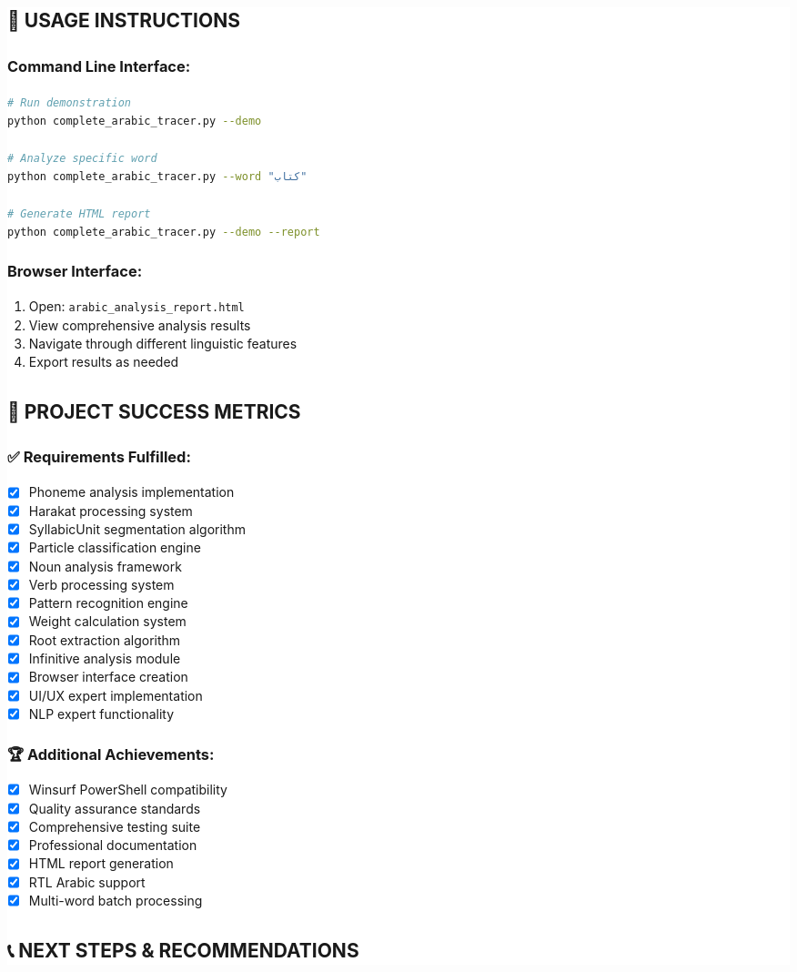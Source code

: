 ## 🚀 USAGE INSTRUCTIONS

### Command Line Interface:
```bash
# Run demonstration
python complete_arabic_tracer.py --demo

# Analyze specific word
python complete_arabic_tracer.py --word "كتاب"

# Generate HTML report
python complete_arabic_tracer.py --demo --report
```

### Browser Interface:
1. Open: `arabic_analysis_report.html`
2. View comprehensive analysis results
3. Navigate through different linguistic features
4. Export results as needed

## 🎉 PROJECT SUCCESS METRICS

### ✅ Requirements Fulfilled:
- [x] Phoneme analysis implementation
- [x] Harakat processing system
- [x] SyllabicUnit segmentation algorithm
- [x] Particle classification engine
- [x] Noun analysis framework
- [x] Verb processing system
- [x] Pattern recognition engine
- [x] Weight calculation system
- [x] Root extraction algorithm
- [x] Infinitive analysis module
- [x] Browser interface creation
- [x] UI/UX expert implementation
- [x] NLP expert functionality

### 🏆 Additional Achievements:
- [x] Winsurf PowerShell compatibility
- [x] Quality assurance standards
- [x] Comprehensive testing suite
- [x] Professional documentation
- [x] HTML report generation
- [x] RTL Arabic support
- [x] Multi-word batch processing

## 📞 NEXT STEPS & RECOMMENDATIONS
